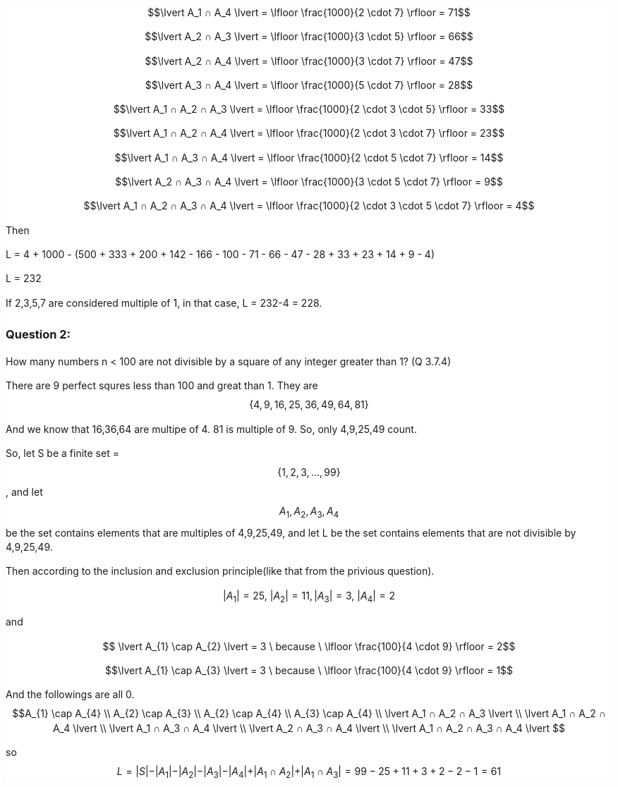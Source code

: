 $$\lvert A_1 ∩ A_4 \lvert = \lfloor \frac{1000}{2 \cdot 7} \rfloor = 71$$

$$\lvert A_2 ∩ A_3 \lvert = \lfloor \frac{1000}{3 \cdot 5} \rfloor = 66$$

$$\lvert A_2 ∩ A_4 \lvert = \lfloor \frac{1000}{3 \cdot 7} \rfloor = 47$$

$$\lvert A_3 ∩ A_4 \lvert = \lfloor \frac{1000}{5 \cdot 7} \rfloor = 28$$

$$\lvert A_1 ∩ A_2 ∩ A_3 \lvert = \lfloor \frac{1000}{2 \cdot 3 \cdot 5} \rfloor = 33$$

$$\lvert A_1 ∩ A_2 ∩ A_4 \lvert = \lfloor \frac{1000}{2 \cdot 3 \cdot 7} \rfloor = 23$$

$$\lvert A_1 ∩ A_3 ∩ A_4 \lvert = \lfloor \frac{1000}{2 \cdot 5 \cdot 7} \rfloor = 14$$

$$\lvert A_2 ∩ A_3 ∩ A_4 \lvert = \lfloor \frac{1000}{3 \cdot 5 \cdot 7} \rfloor = 9$$

$$\lvert A_1 ∩ A_2 ∩ A_3 ∩ A_4 \lvert = \lfloor \frac{1000}{2 \cdot 3 \cdot 5 \cdot 7} \rfloor = 4$$

Then 

L = 4 + 1000 - (500 + 333 + 200 + 142 - 166 - 100 - 71 - 66 - 47 - 28 + 33 + 23 + 14 + 9 - 4)

L = 232

If 2,3,5,7 are considered multiple of 1, in that case, L = 232-4 = 228.


### Question 2: 

How many numbers n < 100 are not divisible by a square of any integer
greater than 1?
(Q 3.7.4)

There are 9 perfect squres less than 100 and great than 1. They are $$\{4, 9, 16, 25, 36, 49, 64, 81\}$$

And we know that 16,36,64 are multipe of 4. 81 is multiple of 9. So, only 4,9,25,49 count. 

So, let S be a finite set = $$\{1,2,3,...,99\}$$, and let $$A_{1},A_{2},A_{3},A_{4}$$ be the set contains elements that are multiples of 4,9,25,49, and let L be the set contains elements that are not divisible by 4,9,25,49. 

Then according to the inclusion and exclusion principle(like that from the privious question).


$$ \lvert A_{1} \lvert  = 25, \ \lvert  A_{2} \lvert =11, \lvert A_{3}\lvert =3, \ \lvert A_{4} \lvert =2$$ 

and 

$$ \lvert A_{1} \cap A_{2} \lvert = 3 \ because \ \lfloor \frac{100}{4 \cdot 9} \rfloor = 2$$

$$\lvert A_{1} \cap A_{3} \lvert = 3 \ because \ \lfloor \frac{100}{4 \cdot 9} \rfloor = 1$$

And the followings are all 0.
$$A_{1} \cap A_{4} \\ A_{2} \cap A_{3} \\ A_{2} \cap A_{4} \\ A_{3} \cap A_{4} \\ 
\lvert A_1 ∩ A_2 ∩ A_3 \lvert \\ \lvert A_1 ∩ A_2 ∩ A_4 \lvert \\ \lvert A_1 ∩ A_3 ∩ A_4 \lvert  \\  \lvert A_2 ∩ A_3 ∩ A_4 \lvert \\ \lvert A_1 ∩ A_2 ∩ A_3 ∩ A_4 \lvert $$ 


so $$ L = \lvert S \lvert - \lvert A_{1} \lvert -\lvert A_{2} \lvert -\lvert A_{3} \lvert -\lvert A_{4} \lvert + \lvert A_{1} \cap A_{2} \lvert + \lvert A_{1} \cap A_{3} \lvert = 99 - 25 + 11 + 3 + 2 - 2 - 1 = 61$$
